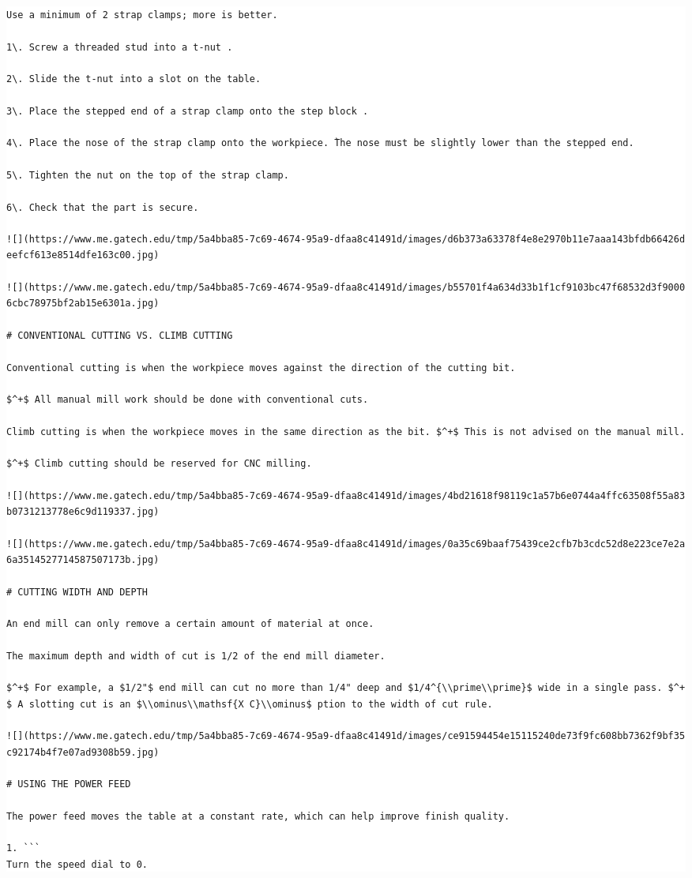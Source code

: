    ```
Use a minimum of 2 strap clamps; more is better.

1\. Screw a threaded stud into a t-nut .

2\. Slide the t-nut into a slot on the table.

3\. Place the stepped end of a strap clamp onto the step block .

4\. Place the nose of the strap clamp onto the workpiece. ̀The nose must be slightly lower than the stepped end.

5\. Tighten the nut on the top of the strap clamp.

6\. Check that the part is secure.

![](https://www.me.gatech.edu/tmp/5a4bba85-7c69-4674-95a9-dfaa8c41491d/images/d6b373a63378f4e8e2970b11e7aaa143bfdb66426deefcf613e8514dfe163c00.jpg)

![](https://www.me.gatech.edu/tmp/5a4bba85-7c69-4674-95a9-dfaa8c41491d/images/b55701f4a634d33b1f1cf9103bc47f68532d3f90006cbc78975bf2ab15e6301a.jpg)

# CONVENTIONAL CUTTING VS. CLIMB CUTTING

Conventional cutting is when the workpiece moves against the direction of the cutting bit.

$^+$ All manual mill work should be done with conventional cuts.

Climb cutting is when the workpiece moves in the same direction as the bit. $^+$ This is not advised on the manual mill.

$^+$ Climb cutting should be reserved for CNC milling.

![](https://www.me.gatech.edu/tmp/5a4bba85-7c69-4674-95a9-dfaa8c41491d/images/4bd21618f98119c1a57b6e0744a4ffc63508f55a83b0731213778e6c9d119337.jpg)

![](https://www.me.gatech.edu/tmp/5a4bba85-7c69-4674-95a9-dfaa8c41491d/images/0a35c69baaf75439ce2cfb7b3cdc52d8e223ce7e2a6a3514527714587507173b.jpg)

# CUTTING WIDTH AND DEPTH

An end mill can only remove a certain amount of material at once.

The maximum depth and width of cut is 1/2 of the end mill diameter.

$^+$ For example, a $1/2"$ end mill can cut no more than 1/4" deep and $1/4^{\\prime\\prime}$ wide in a single pass. $^+$ A slotting cut is an $\\ominus\\mathsf{X C}\\ominus$ ption to the width of cut rule.

![](https://www.me.gatech.edu/tmp/5a4bba85-7c69-4674-95a9-dfaa8c41491d/images/ce91594454e15115240de73f9fc608bb7362f9bf35c92174b4f7e07ad9308b59.jpg)

# USING THE POWER FEED

The power feed moves the table at a constant rate, which can help improve finish quality.

1. ```
   Turn the speed dial to 0.

   ```
